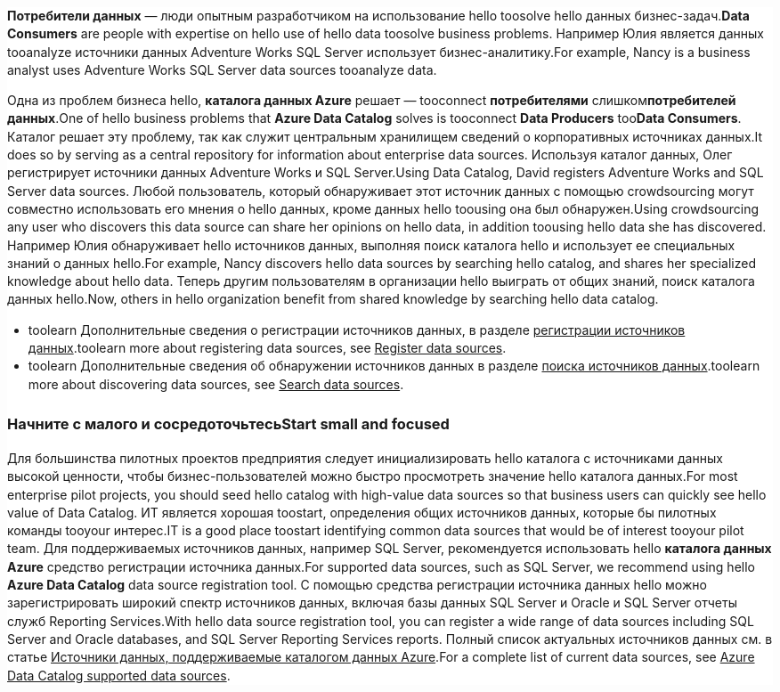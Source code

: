 <span data-ttu-id="d680f-203">**Потребители данных** — люди опытным разработчиком на использование hello toosolve hello данных бизнес-задач.</span><span class="sxs-lookup"><span data-stu-id="d680f-203">**Data Consumers** are people with expertise on hello use of hello data toosolve business problems.</span></span> <span data-ttu-id="d680f-204">Например Юлия является данных tooanalyze источники данных Adventure Works SQL Server использует бизнес-аналитику.</span><span class="sxs-lookup"><span data-stu-id="d680f-204">For example, Nancy is a business analyst uses Adventure Works SQL Server data sources tooanalyze data.</span></span>

<span data-ttu-id="d680f-205">Одна из проблем бизнеса hello, **каталога данных Azure** решает — tooconnect **потребителями** слишком**потребителей данных**.</span><span class="sxs-lookup"><span data-stu-id="d680f-205">One of hello business problems that **Azure Data Catalog** solves is tooconnect **Data Producers** too**Data Consumers**.</span></span> <span data-ttu-id="d680f-206">Каталог решает эту проблему, так как служит центральным хранилищем сведений о корпоративных источниках данных.</span><span class="sxs-lookup"><span data-stu-id="d680f-206">It does so by serving as a central repository for information about enterprise data sources.</span></span> <span data-ttu-id="d680f-207">Используя каталог данных, Олег регистрирует источники данных Adventure Works и SQL Server.</span><span class="sxs-lookup"><span data-stu-id="d680f-207">Using Data Catalog, David registers Adventure Works and SQL Server data sources.</span></span> <span data-ttu-id="d680f-208">Любой пользователь, который обнаруживает этот источник данных с помощью crowdsourcing могут совместно использовать его мнения о hello данных, кроме данных hello toousing она был обнаружен.</span><span class="sxs-lookup"><span data-stu-id="d680f-208">Using crowdsourcing any user who discovers this data source can share her opinions on hello data, in addition toousing hello data she has discovered.</span></span> <span data-ttu-id="d680f-209">Например Юлия обнаруживает hello источников данных, выполняя поиск каталога hello и использует ее специальных знаний о данных hello.</span><span class="sxs-lookup"><span data-stu-id="d680f-209">For example, Nancy discovers hello data sources by searching hello catalog, and shares her specialized knowledge about hello data.</span></span>  <span data-ttu-id="d680f-210">Теперь другим пользователям в организации hello выиграть от общих знаний, поиск каталога данных hello.</span><span class="sxs-lookup"><span data-stu-id="d680f-210">Now, others in hello organization benefit from shared knowledge by searching hello data catalog.</span></span>

* <span data-ttu-id="d680f-211">toolearn Дополнительные сведения о регистрации источников данных, в разделе [регистрации источников данных](data-catalog-get-started.md).</span><span class="sxs-lookup"><span data-stu-id="d680f-211">toolearn more about registering data sources, see [Register data sources](data-catalog-get-started.md).</span></span>
* <span data-ttu-id="d680f-212">toolearn Дополнительные сведения об обнаружении источников данных в разделе [поиска источников данных](data-catalog-get-started.md).</span><span class="sxs-lookup"><span data-stu-id="d680f-212">toolearn more about discovering data sources, see [Search data sources](data-catalog-get-started.md).</span></span>

### <a name="start-small-and-focused"></a><span data-ttu-id="d680f-213">Начните с малого и сосредоточьтесь</span><span class="sxs-lookup"><span data-stu-id="d680f-213">Start small and focused</span></span>
<span data-ttu-id="d680f-214">Для большинства пилотных проектов предприятия следует инициализировать hello каталога с источниками данных высокой ценности, чтобы бизнес-пользователей можно быстро просмотреть значение hello каталога данных.</span><span class="sxs-lookup"><span data-stu-id="d680f-214">For most enterprise pilot projects, you should seed hello catalog with high-value data sources so that business users can quickly see hello value of Data Catalog.</span></span> <span data-ttu-id="d680f-215">ИТ является хорошая toostart, определения общих источников данных, которые бы пилотных команды tooyour интерес.</span><span class="sxs-lookup"><span data-stu-id="d680f-215">IT is a good place toostart identifying common data sources that would be of interest tooyour pilot team.</span></span> <span data-ttu-id="d680f-216">Для поддерживаемых источников данных, например SQL Server, рекомендуется использовать hello **каталога данных Azure** средство регистрации источника данных.</span><span class="sxs-lookup"><span data-stu-id="d680f-216">For supported data sources, such as SQL Server, we recommend using hello **Azure Data Catalog** data source registration tool.</span></span> <span data-ttu-id="d680f-217">С помощью средства регистрации источника данных hello можно зарегистрировать широкий спектр источников данных, включая базы данных SQL Server и Oracle и SQL Server отчеты служб Reporting Services.</span><span class="sxs-lookup"><span data-stu-id="d680f-217">With hello data source registration tool, you can register a wide range of data sources including SQL Server and Oracle databases, and SQL Server Reporting Services reports.</span></span> <span data-ttu-id="d680f-218">Полный список актуальных источников данных см. в статье [Источники данных, поддерживаемые каталогом данных Azure](data-catalog-dsr.md).</span><span class="sxs-lookup"><span data-stu-id="d680f-218">For a complete list of current data sources, see [Azure Data Catalog supported data sources](data-catalog-dsr.md).</span></span>

